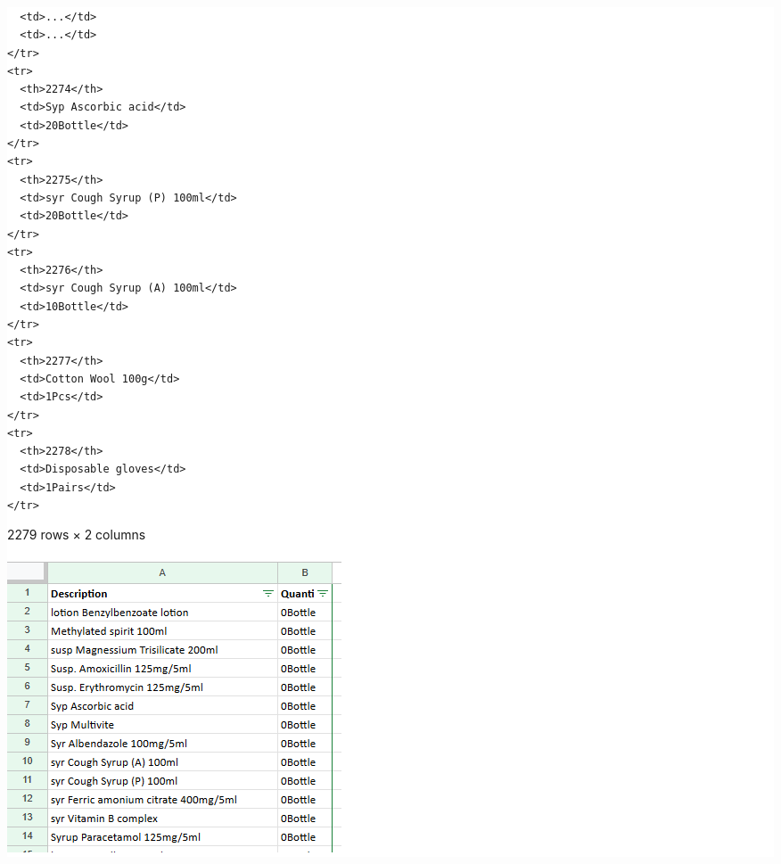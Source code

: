       <td>...</td>
      <td>...</td>
    </tr>
    <tr>
      <th>2274</th>
      <td>Syp Ascorbic acid</td>
      <td>20Bottle</td>
    </tr>
    <tr>
      <th>2275</th>
      <td>syr Cough Syrup (P) 100ml</td>
      <td>20Bottle</td>
    </tr>
    <tr>
      <th>2276</th>
      <td>syr Cough Syrup (A) 100ml</td>
      <td>10Bottle</td>
    </tr>
    <tr>
      <th>2277</th>
      <td>Cotton Wool 100g</td>
      <td>1Pcs</td>
    </tr>
    <tr>
      <th>2278</th>
      <td>Disposable gloves</td>
      <td>1Pairs</td>
    </tr>
  </tbody>
</table>
<p>2279 rows × 2 columns</p>
</div>



![dirty_data_6](/images/data_cleaning/data_dirty_6.PNG)